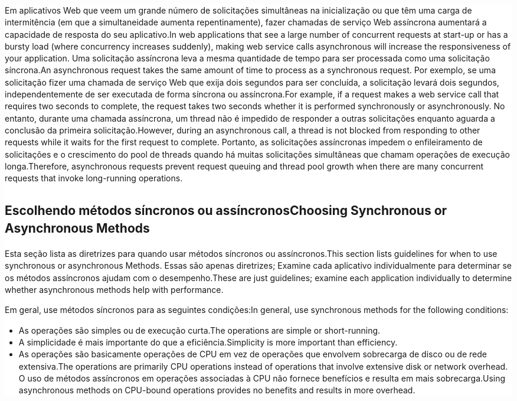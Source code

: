 <span data-ttu-id="cba9c-149">Em aplicativos Web que veem um grande número de solicitações simultâneas na inicialização ou que têm uma carga de intermitência (em que a simultaneidade aumenta repentinamente), fazer chamadas de serviço Web assíncrona aumentará a capacidade de resposta do seu aplicativo.</span><span class="sxs-lookup"><span data-stu-id="cba9c-149">In web applications that see a large number of concurrent requests at start-up or has a bursty load (where concurrency increases suddenly), making web service calls asynchronous will increase the responsiveness of your application.</span></span> <span data-ttu-id="cba9c-150">Uma solicitação assíncrona leva a mesma quantidade de tempo para ser processada como uma solicitação síncrona.</span><span class="sxs-lookup"><span data-stu-id="cba9c-150">An asynchronous request takes the same amount of time to process as a synchronous request.</span></span> <span data-ttu-id="cba9c-151">Por exemplo, se uma solicitação fizer uma chamada de serviço Web que exija dois segundos para ser concluída, a solicitação levará dois segundos, independentemente de ser executada de forma síncrona ou assíncrona.</span><span class="sxs-lookup"><span data-stu-id="cba9c-151">For example, if a request makes a web service call that requires two seconds to complete, the request takes two seconds whether it is performed synchronously or asynchronously.</span></span> <span data-ttu-id="cba9c-152">No entanto, durante uma chamada assíncrona, um thread não é impedido de responder a outras solicitações enquanto aguarda a conclusão da primeira solicitação.</span><span class="sxs-lookup"><span data-stu-id="cba9c-152">However, during an asynchronous call, a thread is not blocked from responding to other requests while it waits for the first request to complete.</span></span> <span data-ttu-id="cba9c-153">Portanto, as solicitações assíncronas impedem o enfileiramento de solicitações e o crescimento do pool de threads quando há muitas solicitações simultâneas que chamam operações de execução longa.</span><span class="sxs-lookup"><span data-stu-id="cba9c-153">Therefore, asynchronous requests prevent request queuing and thread pool growth when there are many concurrent requests that invoke long-running operations.</span></span>

## <a id="ChoosingSyncVasync"></a><span data-ttu-id="cba9c-154">Escolhendo métodos síncronos ou assíncronos</span><span class="sxs-lookup"><span data-stu-id="cba9c-154">Choosing Synchronous or Asynchronous Methods</span></span>

<span data-ttu-id="cba9c-155">Esta seção lista as diretrizes para quando usar métodos síncronos ou assíncronos.</span><span class="sxs-lookup"><span data-stu-id="cba9c-155">This section lists guidelines for when to use synchronous or asynchronous Methods.</span></span> <span data-ttu-id="cba9c-156">Essas são apenas diretrizes; Examine cada aplicativo individualmente para determinar se os métodos assíncronos ajudam com o desempenho.</span><span class="sxs-lookup"><span data-stu-id="cba9c-156">These are just guidelines; examine each application individually to determine whether asynchronous methods help with performance.</span></span>

<span data-ttu-id="cba9c-157">Em geral, use métodos síncronos para as seguintes condições:</span><span class="sxs-lookup"><span data-stu-id="cba9c-157">In general, use synchronous methods for the following conditions:</span></span>

- <span data-ttu-id="cba9c-158">As operações são simples ou de execução curta.</span><span class="sxs-lookup"><span data-stu-id="cba9c-158">The operations are simple or short-running.</span></span>
- <span data-ttu-id="cba9c-159">A simplicidade é mais importante do que a eficiência.</span><span class="sxs-lookup"><span data-stu-id="cba9c-159">Simplicity is more important than efficiency.</span></span>
- <span data-ttu-id="cba9c-160">As operações são basicamente operações de CPU em vez de operações que envolvem sobrecarga de disco ou de rede extensiva.</span><span class="sxs-lookup"><span data-stu-id="cba9c-160">The operations are primarily CPU operations instead of operations that involve extensive disk or network overhead.</span></span> <span data-ttu-id="cba9c-161">O uso de métodos assíncronos em operações associadas à CPU não fornece benefícios e resulta em mais sobrecarga.</span><span class="sxs-lookup"><span data-stu-id="cba9c-161">Using asynchronous methods on CPU-bound operations provides no benefits and results in more overhead.</span></span>

